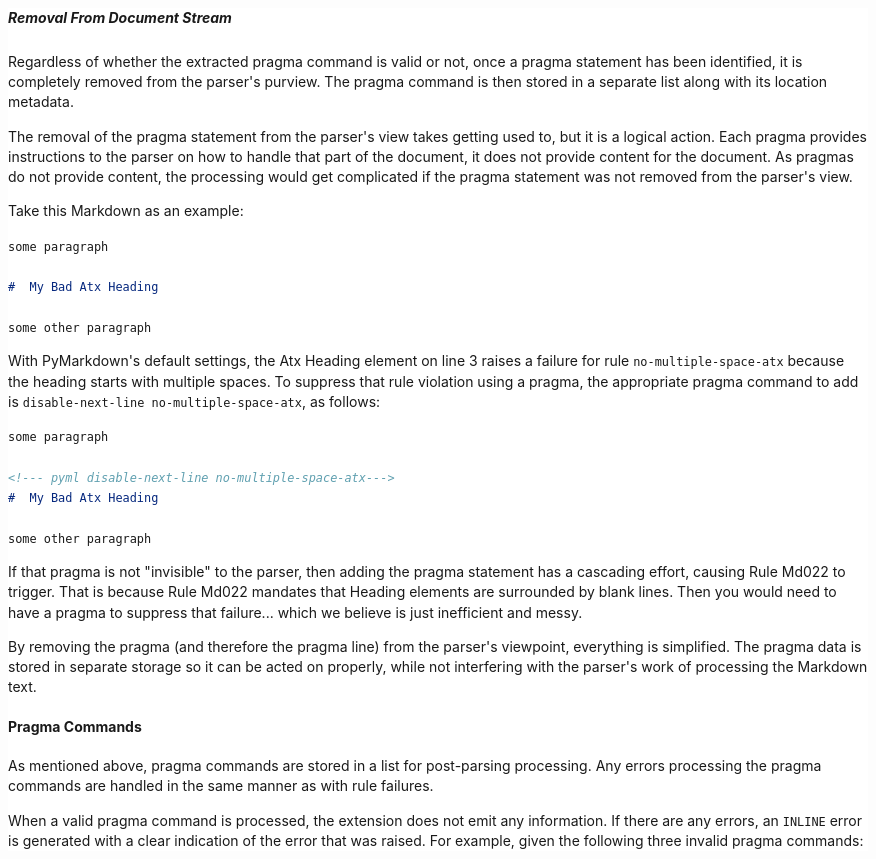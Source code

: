 ##### Removal From Document Stream

Regardless of whether the extracted pragma command is valid or not, once
a pragma statement has been identified, it is completely removed from the
parser's purview.  The pragma command is then stored in a separate list along
with its location metadata.

The removal of the pragma statement from the parser's view takes getting used to,
but it is a logical action. Each pragma provides instructions to the parser on how
to handle that part of the document, it does not provide content for the document.
As pragmas do not provide content, the processing would get complicated if the pragma
statement was not removed from the parser's view.

Take this Markdown as an example:

```Markdown
some paragraph

#  My Bad Atx Heading

some other paragraph
```

With PyMarkdown's default settings, the Atx Heading element on line 3 raises a failure
for rule `no-multiple-space-atx` because the heading starts with multiple spaces.
To suppress that rule violation using a pragma, the appropriate pragma command
to add is `disable-next-line no-multiple-space-atx`, as follows:

```Markdown
some paragraph

<!--- pyml disable-next-line no-multiple-space-atx--->
#  My Bad Atx Heading

some other paragraph
```

If that pragma is not "invisible" to the parser, then adding the pragma statement
has a cascading effort, causing Rule Md022 to trigger.  That is because Rule Md022
mandates that Heading elements are surrounded by blank lines. Then you would need
to have a pragma to suppress that failure... which we believe is just inefficient
and messy.

By removing the pragma (and therefore the pragma line) from the parser's viewpoint,
everything is simplified.  The pragma data is stored in separate storage so it
can be acted on properly, while not interfering with the parser's work of processing
the Markdown text.

#### Pragma Commands

As mentioned above, pragma commands are stored in a list for post-parsing processing.
Any errors processing the pragma commands are handled in the same manner as with
rule failures.

When a valid pragma command is processed, the extension does not emit any information.
If there are any errors, an `INLINE` error is generated with a clear indication of
the error that was raised.  For example, given the following three invalid pragma
commands:
